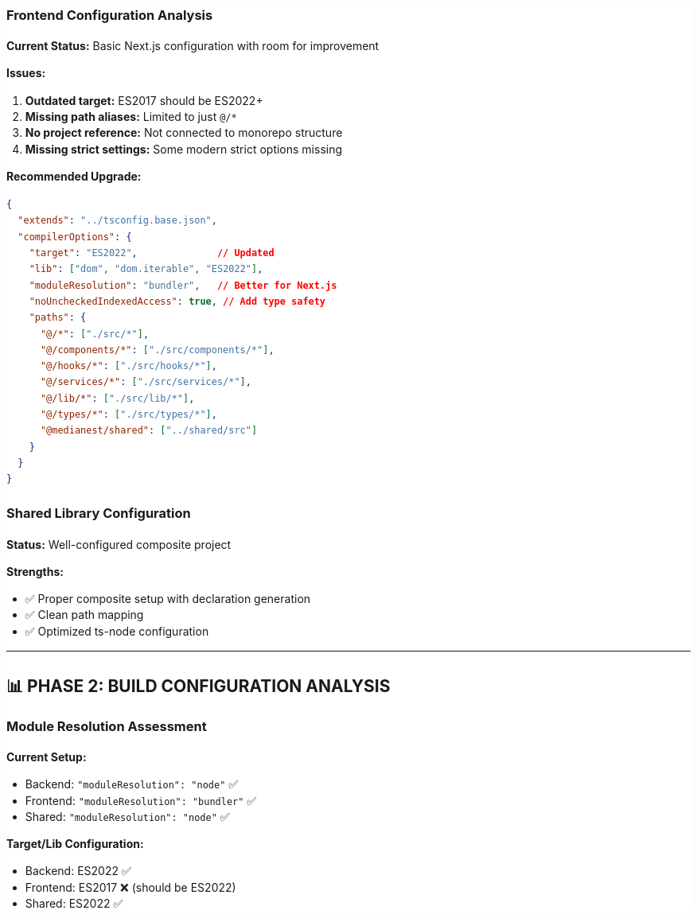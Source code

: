 ### Frontend Configuration Analysis

**Current Status:** Basic Next.js configuration with room for improvement

**Issues:**
1. **Outdated target:** ES2017 should be ES2022+
2. **Missing path aliases:** Limited to just `@/*`
3. **No project reference:** Not connected to monorepo structure
4. **Missing strict settings:** Some modern strict options missing

**Recommended Upgrade:**
```json
{
  "extends": "../tsconfig.base.json",
  "compilerOptions": {
    "target": "ES2022",              // Updated
    "lib": ["dom", "dom.iterable", "ES2022"],
    "moduleResolution": "bundler",   // Better for Next.js
    "noUncheckedIndexedAccess": true, // Add type safety
    "paths": {
      "@/*": ["./src/*"],
      "@/components/*": ["./src/components/*"],
      "@/hooks/*": ["./src/hooks/*"],
      "@/services/*": ["./src/services/*"],
      "@/lib/*": ["./src/lib/*"],
      "@/types/*": ["./src/types/*"],
      "@medianest/shared": ["../shared/src"]
    }
  }
}
```

### Shared Library Configuration

**Status:** Well-configured composite project

**Strengths:**
- ✅ Proper composite setup with declaration generation
- ✅ Clean path mapping
- ✅ Optimized ts-node configuration

---

## 📊 PHASE 2: BUILD CONFIGURATION ANALYSIS

### Module Resolution Assessment

**Current Setup:**
- Backend: `"moduleResolution": "node"` ✅
- Frontend: `"moduleResolution": "bundler"` ✅
- Shared: `"moduleResolution": "node"` ✅

**Target/Lib Configuration:**
- Backend: ES2022 ✅
- Frontend: ES2017 ❌ (should be ES2022)
- Shared: ES2022 ✅
